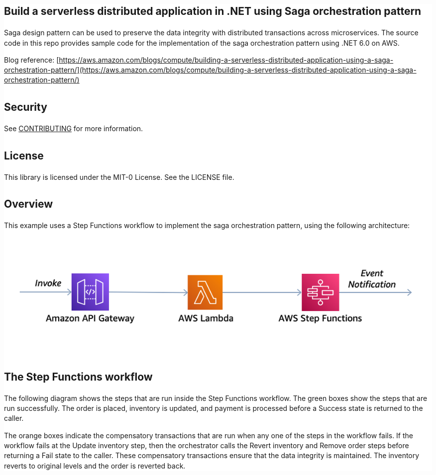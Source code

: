 ## Build a serverless distributed application in .NET using Saga orchestration pattern 

Saga design pattern can be used to preserve the data integrity with distributed transactions across microservices. The source code in this repo provides sample code for the implementation of the saga orchestration pattern using .NET 6.0 on AWS.  

Blog reference: [https://aws.amazon.com/blogs/compute/building-a-serverless-distributed-application-using-a-saga-orchestration-pattern/](https://aws.amazon.com/blogs/compute/building-a-serverless-distributed-application-using-a-saga-orchestration-pattern/)

## Security

See [CONTRIBUTING](CONTRIBUTING.md#security-issue-notifications) for more information.

## License

This library is licensed under the MIT-0 License. See the LICENSE file.

## Overview
This example uses a Step Functions workflow to implement the saga orchestration pattern, using the following architecture:

![ALT](./Assets/overview.png)

## The Step Functions workflow
The following diagram shows the steps that are run inside the Step Functions workflow. The green boxes show the steps that are run successfully. The order is placed, inventory is updated, and payment is processed before a Success state is returned to the caller.

The orange boxes indicate the compensatory transactions that are run when any one of the steps in the workflow fails. If the workflow fails at the Update inventory step, then the orchestrator calls the Revert inventory and Remove order steps before returning a Fail state to the caller. These compensatory transactions ensure that the data integrity is maintained. The inventory reverts to original levels and the order is reverted back.

